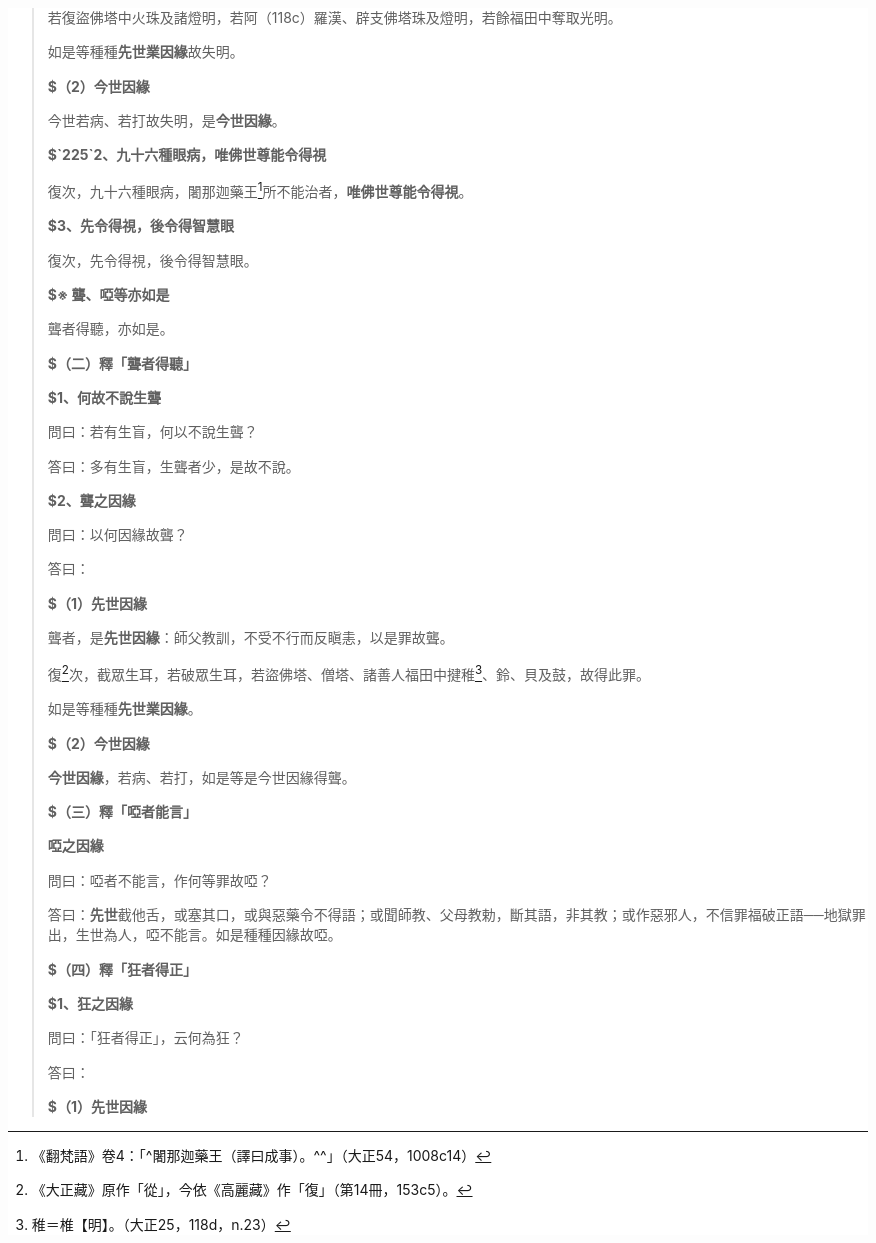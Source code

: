 >
> 若復盜佛塔中火珠及諸燈明，若阿（118c）羅漢、辟支佛塔珠及燈明，若餘福田中奪取光明。
>
> 如是等種種**先世業因緣**故失明。
>
> **\$（2）今世因緣**
>
> 今世若病、若打故失明，是**今世因緣**。
>
> **\$\`225\`2、九十六種眼病，唯佛世尊能令得視**
>
> 復次，九十六種眼病，闍那迦藥王[^92]所不能治者，**唯佛世尊能令得視**。
>
> **\$3、先令得視，後令得智慧眼**
>
> 復次，先令得視，後令得智慧眼。
>
> **\$※ 聾、啞等亦如是**
>
> 聾者得聽，亦如是。
>
> **\$（二）釋「聾者得聽」**
>
> **\$1、何故不說生聾**
>
> 問曰：若有生盲，何以不說生聾？
>
> 答曰：多有生盲，生聾者少，是故不說。
>
> **\$2、聾之因緣**
>
> 問曰：以何因緣故聾？
>
> 答曰：
>
> **\$（1）先世因緣**
>
> 聾者，是**先世因緣**：師父教訓，不受不行而反瞋恚，以是罪故聾。
>
> 復[^93]次，截眾生耳，若破眾生耳，若盜佛塔、僧塔、諸善人福田中揵稚[^94]、鈴、貝及鼓，故得此罪。
>
> 如是等種種**先世業因緣**。
>
> **\$（2）今世因緣**
>
> **今世因緣**，若病、若打，如是等是今世因緣得聾。
>
> **\$（三）釋「啞者能言」**
>
> **啞之因緣**
>
> 問曰：啞者不能言，作何等罪故啞？
>
> 答曰：**先世**截他舌，或塞其口，或與惡藥令不得語；或聞師教、父母教勅，斷其語，非其教；或作惡邪人，不信罪福破正語──地獄罪出，生世為人，啞不能言。如是種種因緣故啞。
>
> **\$（四）釋「狂者得正」**
>
> **\$1、狂之因緣**
>
> 問曰：「狂者得正」，云何為狂？
>
> 答曰：
>
> **\$（1）先世因緣**

[^1]: 《般若經》中八現神力：一、出身分光，《大智度論》卷7（大正25，113a9-114b19）。二、出毛孔光，《大智度論》卷7（大正25，114b20-c1）。三、示丈光相，《大智度論》卷8（大正25，114c11-115a3），四、現舌相光，《大智度論》卷8（大正25，115a4-116c6），五、地六震動，《大智度論》卷8（大正25，116c7-121b12），六、現尊特身，《大智度論》卷9（大正25，121b21-122b16），七、示現常身，《大智度論》卷9（大正25，122b17-123c10），八、放光令見，《大智度論》卷9（大正25，123c11-124a9）。（印順法師，《大智度論筆記》〔A003〕p.6）
[^2]: 二種光：神通光、常光。常光實無量。（印順法師，《大智度論筆記》〔C019〕p.218）
[^3]: 畢＝必【元】【明】【聖】【石】。（大正25，114d，n.18）
[^4]: 《大智度論》卷4：「\^丈光相：四邊皆有一丈光，佛在是光中端嚴第一，如諸天諸王寶光明淨。\^\^」（大正25，90c8-10）
[^5]: 千＋（丈）【宋】【元】【明】【宮】。（大正25，114dd，n.19）
[^6]: 熙怡：和樂，喜悅。（《漢語大詞典》（七），p.221）
[^7]: （1）輕：7.輕佻。（《漢語大詞典》（九），p.1257）
[^8]: 參見釋厚觀、郭忠生合編，〈《大智度論》之本文相互索引〉，《正觀》（6），p.27：三種放光：1、出身分光，2、出毛孔光，3、示丈光（常光）。參見《大智度論》卷7（大正25，114c）。
[^9]: 婆提＝衛【聖】【石】。（大正25，115dd，n.9）
[^10]: 輸：2.交出；獻納。9.罰役。（《漢語大詞典》（九），p.1301）
[^11]: 將：9.帶領。（《漢語大詞典》（七），p.805）
[^12]: 使人：傭人，奴僕。（《漢語大詞典》（一），p.1326）
[^13]: （1）𤄜淀＝潘澱【元】【明】，＝䊩淀【聖】。（大正25，114d，n.11）
[^14]: 毛＝毫【元】【明】。（大正25，114d，n.12）
[^15]: 降身：降低身份。（《漢語大詞典》（十一），p.965）
[^16]: 無由：沒有門徑，沒有辦法。（《漢語大詞典》（七），p.105）
[^17]: 《釋氏要覽》卷上：「\^別姓有五。我佛釋迦於三阿僧祇劫修六度萬行因，或實報，或示化，各隨物類別名氏也。一、瞿曇氏......，二、甘蔗氏......，三、日種氏......，四、舍夷氏......，五、釋迦氏。\^\^」（大正54，258b2-c5）
[^18]: 據《釋迦譜》卷1記載，四王指淨飯王、白飯王、斛飯王、甘露飯王，同出於師子頰王。淨飯王生長子悉達多（即釋迦牟尼佛），次子難陀。（大正50，3a18-b12）
[^19]: 頗（ㄆㄛ）：13.與"不"、"無"、"否"等配合，表示疑問。三國魏曹丕《與吳質書》："頃何以自娛，頗復有所述造不？"（《漢語大詞典》（十二），p.286）
[^20]: 尼拘盧陀，又名尼拘律陀，尼拘律樹、尼拘盧樹、尼俱陀。
[^21]: 〔佛〕－【宋】【元】【明】【宮】。（大正25，115d，n.16）
[^22]: 狀＝伏【石】。（大正25，115d，n.17）
[^23]: 城＋（中）【宋】【元】【明】【宮】【聖】【石】。（大正25，115d，n.18）
[^24]: 覩＝見【聖】【石】。（大正25，115d，n.19）
[^25]: 無乃：相當於「莫非」、「恐怕是」，表示委婉測度的語氣。（《漢語大詞典》（七），p.99）
[^26]: **佛意難知**。不加神力十住不知，加以神力畜生能了。（印順法師，《大智度論筆記》〔C019〕p.218）
[^27]: 參見釋厚觀、郭忠生合編，〈《大智度論》之本文相互索引〉，《正觀》（6），p.27：《摩訶般若波羅蜜經》卷20〈66
[^28]: 佛加阿難令見無量壽佛世界。（印順法師，《大智度論筆記》〔I027〕p.438）
[^29]: 參見《大智度論》卷7（大正25，112c-113a）。
[^30]: 根＝相【宋】【宮】。（大正25，115d，n.20）
[^31]: 相＝根【石】。（大正25，115d，n.21）
[^32]: 床：2.供人睡臥的傢具。3.古代坐具。《禮記‧內則》："父母舅姑將坐，奉席請何鄉；將衽，長者奉席請何趾，少者執床與坐。"陳澔集說："床，《說文》云：'安身之几坐。'非今之臥床也。"（《漢語大詞典》（三），p.1208）
[^33]: 〔花〕－【宋】【元】【明】【宮】。（大正25，115d，n.23）
[^34]: 那＝婆【聖】。（大正25，116d，n.1）
[^35]: 華＝蓮【元】【明】。（大正25，116d，n.2）
[^36]: **世界初成**：韋紐生梵天，天生八子萬物。（印順法師，《大智度論筆記》〔A056〕p.93）
[^37]: 參見《雜譬喻經》（大正4，529b9-19）。
[^38]: 《阿毘達磨大毘婆沙論》卷149：「\^為遮彼執，顯無二心俱行。\^\^」（大正27，719c3-4）
[^39]: **二乘差別**。主化語默同不同，化能不能化，能不能留化。（印順法師，《大智度論筆記》〔C010〕p.200）
[^40]: 《中論》卷3〈15
[^41]: 《摩訶般若波羅蜜經》卷21：「\^譬如轉輪聖王，若無輪寶，不得名為轉輪聖王，輪寶成就故，得名轉輪聖王。五波羅蜜亦如是，若離般若波羅蜜，不得波羅蜜名字，不離般若波羅蜜故，得波羅蜜名字。\^\^」（大正8，368c25-369a1）
[^42]: 般若：莊未莊嚴二種般若。（印順法師，《大智度論筆記》〔C004〕p.187）
[^43]: 官＝營【元】【明】【聖】【石】。（大正25，116d，n.7）
[^44]: 殘：8.剩餘，殘存。（《漢語大詞典》（五），p.167）
[^45]: 大：太的古字。（《漢語大詞典》（二），p.1321）
[^46]: 令＝今【宋】【元】【明】【宮】【聖】【石】。（大正25，116d，n.10）
[^47]: 盲聾，眼瞎耳聾，亦喻愚昧無知。（《漢語大詞典》（七），p.1135）
[^48]: 師子遊戲三昧：能動大地，能安眾生。（印順法師，《大智度論筆記》〔A057〕p.97）
[^49]: 搏（\^ㄅㄛˊ\^\^）：1.捕捉。《詩‧小雅‧車攻》："建旐設旄，搏獸于敖。"《周禮‧地官‧司虣》："若不可禁，則搏而戮之。"孫詒讓正義："搏，猶今言捕也。"（《漢語大詞典》（六），p.795）
[^50]: 反＝種【石】。（大正25，116d，n.17）
[^51]: 著（\^ㄓㄨㄛˊ\^\^）：4.放置，安放，6.著落，歸屬。（《漢語大詞典》（九），p.430）
[^52]: 二道＝三道【宋】，＝二善道【元】【明】。（大正25，116d，n.20）
[^53]: 三種變化：1、舌根出無量千萬億光，2、一一光化成千葉金色寶華，3、諸華上皆有化佛結加趺坐，說六波羅蜜。參見《大智度論》卷8（大正25，115a4-9）
[^54]: 三乘聖果不同：動地具不具足。（印順法師，《大智度論筆記》〔C008〕p.196）
[^55]: 〔云何六種動〕－【石】。（大正25，117d，n.3）
[^56]: 涌＝踊【宋】【元】【石】下同。（大正25，117d，n.4）
[^57]: 地動：三品，四種，吉凶。
[^58]: 正：37.副詞。正好，恰好。39.副詞。僅，只。南朝宋劉義慶《世說新語‧自新》："乃自吳尋二陸，平原不在，正見清河。"《北齊書‧神武帝紀上》："此正可統三千騎以還，堪代我主眾者唯賀六渾耳。"（《漢語大詞典》（五），p.302）
[^59]: 佛告阿難地動八因八緣。（印順法師，《大智度論筆記》〔I027〕p.438）
[^60]: 印順法師，《大智度論》（標點本），p.297：「\^四種地動中二十八宿僅有二十七，少一牛宿。\^\^」
[^61]: 月＝日【宋】【元】【明】【宮】。（大正25，117d，n.7）
[^62]: 豐＝風【元】【明】。（大正25，117d，n.9）
[^63]: （一千......界）十字＝（有動小千國土有動二千國土有動三千大千國土）二十字【石】。（大正25，117d，n.10）
[^64]: 悅者＝如【宮】。（大正25，117d，n.12）
[^65]: 便（\^ㄆㄧㄢˊ\^\^）：1.安適，安寧。《楚辭‧大招》："魂乎歸徠，恣所便只。"王逸注："便，猶安也。"（《漢語大詞典》（一），p.1360）
[^66]: 三十三天：歡樂園，粗惡園。（印順法師，《大智度論筆記》〔A056〕p.93）
[^67]: 釋提婆那民：即釋提桓因，參見《大智度論》卷54：「\^釋提桓因：釋迦，秦言能；提婆，秦言天；因提，秦言主。合而言之，釋提婆那民。\^\^」（大正25，443b14-16）
[^68]: 將：9.帶領，攜帶。（《漢語大詞典》（七），p.805）
[^69]: 是＋（時）【石】。（大正25，117d，n.15）
[^70]: 參見釋厚觀、郭忠生合編，〈《大智度論》之本文相互索引〉，《正觀》（6），p.28：《大智度論》卷7（大正25，114b）。
[^71]: 眾＝陰【宋】【元】【明】【宮】【石】。（大正25，117d，n.19）
[^72]: 參見《大智度論》卷1（大正25，60b-c，64a-b）。
[^73]: ┌ 無外道實我──非　我 ┐
[^74]: 〔有〕－【石】。（大正25，117d，n.21）
[^75]: 我：無外道實我，但有假名因緣和合有。（印順法師，《大智度論筆記》〔C007〕p.194）
[^76]: ┌ 一、世界法實有，實相法中無
[^77]: 實相：（法相）空不斷，生非常，行業不失。（印順法師，《大智度論筆記》〔C003〕p.184）
[^78]: **諸天生時三事自知**：知來處，所修福田處，本作功德。（印順法師，《大智度論筆記》〔A056〕p.93）
[^79]: 天人報神通：諸天有，人或有。（印順法師，《大智度論筆記》〔A056〕p.93）
[^80]: 假：2.憑藉，依靠。（《漢語大詞典》（一），p.1572）
[^81]: 餔＝哺【宋】【元】【明】【宮】。（大正25，118d，n.18）
[^82]: 人道有四種生，參見《大般涅槃經》卷32：「\^一切眾生有四種生：卵生、胎生、濕生、化生。是四種生，人中具有。如施婆羅比丘、優婆施婆羅比丘、彌迦羅長者母、尼拘陀長者母、半闍羅長者母，各五百子同於卵生，當知**人中則有卵生**。濕生者，如佛所說：我於往昔作菩薩時、作頂生王及手生王，如今所說菴羅樹女、迦不多樹女，當知**人中則有濕生**。**劫初之時，一切眾生皆悉化生。**\^\^」（大正12，559b19-26）
[^83]: **五道與四生相攝**：天、獄化；鬼二；人、畜四。（印順法師，《大智度論筆記》〔A056〕p.93）
[^84]: 生＋（人）【宋】【元】【明】【宮】【石】。（大正25，118d，n.8）
[^85]: 揜＝掩【宮】。（大正25，118d，n.9）
[^86]: 〔揜烏甘反〕－【明】，揜＋（音）【宋】【元】【宮】。（大正25，118d，n.10）
[^87]: 《翻譯名義集》卷6：「\^濕生者，如揜（音菴）羅婆利婬女，頂生轉輪聖王。又《涅槃》云，頂生王從頂皰生。\^\^」（大正54，1165b20-22）
[^88]: 第六天即六欲天中之他化自在天。《大智度論》卷9：「\^問曰：何以名他化自在。答曰：此天奪他所化而自娛樂，故言他化自在。\^\^」（大正25，123a7-10）
[^89]: 佛不能度舍利弗弟子。（印順法師，《大智度論筆記》〔I027〕p.438）
[^90]: 《光讚經》卷1：「\^爾時此三千世界眾生之類，盲者得目而覩色像。\^\^」（大正8，147c22-23）
[^91]: 令＝今【石】。（大正25，118d，n.19）
[^92]: 《翻梵語》卷4：「\^闍那迦藥王（譯曰成事）。\^\^」（大正54，1008c14）
[^93]: 《大正藏》原作「從」，今依《高麗藏》作「復」（第14冊，153c5）。
[^94]: 稚＝椎【明】。（大正25，118d，n.23）
[^95]: 福＝稻【宋】【元】【明】【宮】。（大正25，118d，n.27）
[^96]: 婆羅門失田死婦而狂。（印順法師，《大智度論筆記》〔I027〕p.438）
[^97]: 翅舍伽憍曇尼七子皆死而狂。（印順法師，《大智度論筆記》〔I027〕p.438）
[^98]: 參見Lamotte（1944, p.488,
[^99]: 狂：2.瘋癲，精神失常。3.失卻常態，狂亂。7.愚頑。《書‧多方》："惟聖罔念作狂，惟狂克念作聖。"孔穎達疏："**狂者，下愚之稱**。"8.迷惑。《詩‧小雅‧桑柔》："自有肺腸，俾民卒狂。"鄭玄箋："自有肺腸行其心中之所欲，乃使民盡迷惑也。"9.紛亂，胡亂。《荀子‧王霸》："愚者之知，固以少矣，有以守多，能無狂乎！"（《漢語大詞典》（五），p.13）
[^100]: 參見Lamotte（1944, p.489,
[^101]: 劇＝遽【宋】【元】【明】【宮】。（大正25，119d，n.3）
[^102]: 劇務：1.繁劇的事務。（《漢語大詞典》（二），p.748）
[^103]: （1）怱：匆忙。（《漢語大字典》（四），p.2281）
[^104]: 將護：2.衛護。（《漢語大詞典》（七），p.812）
[^105]: 向：12.剛才。《莊子‧庚桑楚》："向吾見若眉睫之間，吾因以得汝矣，今汝又言而信之。"（《漢語大詞典》（三），p.136）
[^106]: 參見《中阿含經》卷4（18經）《師子經》（大正1，441c14-442a13）。
[^107]: 祠（\^ㄘˊ\^\^）：2.祭祀。4.祠堂，廟。（《漢語大詞典》（七），p.904）
[^108]: 吉河：即恆河。吉藏撰，《百論疏》卷上：「\^外道謂恒河是吉河，入中洗者便得罪滅，彼見上古聖人入中洗浴便成聖道故，就朝瞑及日中三時洗也。《智度論》破云：河水既洗罪，亦應洗福也。\^\^」（大正42，247b3-6）
[^109]: 如＋（是）【宋】【元】【明】【宮】。（大正25，119d，n.6）
[^110]: 藍＝繿【宋】【元】【明】【宮】。（大正25，119d，n.7）
[^111]: 藍縷：1.破舊的衣服，亦形容衣服破舊。藍，通"襤"。《左傳‧宣公十二年》："篳路藍縷，以啟山林。"杜預注："篳路，柴車。藍縷，敝衣。"（《漢語大詞典》（九），p.590）
[^112]: 感結：謂心情鬱結。（《漢語大詞典》（七），p.614）
[^113]: 參見Lamotte（1944, p.493,
[^114]: 藏＝臟【明】。（大正25，119d，n.11）
[^115]: 疹＝疾【宋】【元】【明】【宮】。（大正25，119d，n.12）
[^116]: 逸馬：奔逃的馬。（《漢語大詞典》（十），p.1006）
[^117]: 將：1.扶助，扶持。（《漢語大詞典》（七），p.805）
[^118]: 《修行本起經》卷下：「\^人有四大：地水火風。大有百一病，展轉相鑽，四百四病。\^\^」（大正3，466c20-21）
[^119]: 愈（\^ㄩˋ\^\^）：2.病情痊愈。3.指治好病。（《漢語大詞典》（七），p.630）
[^120]: 參見《十誦律》卷28〈七法中衣法第7之下〉（大正23，205a18-b25）。
[^121]: 婆提＝衛【石】。（大正25，119d，n.15）
[^122]: 參見Lamotte（1944, p.495,
[^123]: 《一切經音義》卷58：「\^戶排（蒲皆反，謂木鑰開戶者也，如戶鈎等）。\^\^」（大正54，695b7）
[^124]: 盥＝與【石】。（大正25，119d，n.19）
[^125]: 安徐：安詳從容。（《漢語大詞典》（三），p.1322）
[^126]: 《大正藏》原作「時」，今依《高麗藏》作「事」（第14冊，455b12）。
[^127]: 方當：猶將要，會當。（《漢語大詞典》（六），p.1568）
[^128]: 秦＝此【明】。（大正25，120d，n.10）
[^129]: 被：後作"披"。（《漢語大詞典》（九），p.55）
[^130]: 三道：三果。
[^131]: 洹＝桓【石】。（大正25，120d，n.15）
[^132]: 類似內容參見《根本說一切有部毘奈耶雜事》卷26（大正24，330b-c）。
[^133]: 參見Lamotte（1944, p.497,
[^134]: 親親：2.親屬，親戚。（《漢語大詞典》（十），p.350）
[^135]: 惔（\^ㄉㄢˋ\^\^）：通"憺"。恬靜，淡泊。（《漢語大詞典》（七），p.604）
[^136]: 無量心＝等【石】。（大正25，120d，n.18）
[^137]: 法相＝相法【宋】【元】【明】【宮】。（大正25，120d，n.21）
[^138]: 黜（\^ㄔㄨˋ\^\^）：3.擯棄。（《漢語大詞典》（十二），p.1359）
[^139]: **十善業道**：身三、口四、意三，不自、不他、稱讚、歡喜。
[^140]: 參見《雜阿含經》卷37（1059經）（大正2，275c）。
[^141]: 參見釋厚觀、郭忠生合編，〈《大智度論》之本文相互索引〉，《正觀》（6），p.28：《大智度論》卷8（大正25，120b25-c4）。
[^142]: **受**：內樂（欲界繫），涅槃樂（不繫）。
[^143]: 蘇：15.同" 酥 "。酥油。（《漢語大詞典》（九），p.618）
[^144]: 漬（\^ㄗˋ\^\^）：1.腌漬，浸泡。（《漢語大詞典》（六），p.46）
[^145]: 不繫樂：觀法不生不滅，得實智慧，心無所著，無相之樂。（印順法師，《大智度論筆記》〔C019〕p.219）
[^146]: ┌── 喜根：意識相應。
[^147]: **識**：五識不能分別，不知名字，生如彈指頃，意識已生。（印順法師，《大智度論筆記》〔A059〕p.99）
[^148]: 參見智者大師，《釋禪波羅蜜次第法門》卷5（大正46，514b28-c17）。
[^149]: **第三禪**：功德少，樂多，無背捨勝處一切入。（印順法師，《大智度論筆記》〔A057〕p.97）
[^150]: 嬈（\^ㄖㄠˇ\^\^）：煩擾，擾亂。（《漢語大詞典》（四），p.407）
[^151]: 撿（\^ㄐㄧㄢˇ\^\^）：1.約束。（《漢語大詞典》（六），p.920）
[^152]: 就：1.趨，趨向。（《漢語大詞典》（二），p.1575）
[^153]: 禪中慈等功德，是慧攝。（印順法師，《大智度論筆記》〔A057〕p.97）
[^154]: 繫＝擊【元】【明】。（大正25，121d，n.6）
[^155]: 肅：12.清除，平靖。（《漢語大詞典》（九），p.252）
[^156]: 說＋（偈）【元】【明】。（大正25，121d，n.7）